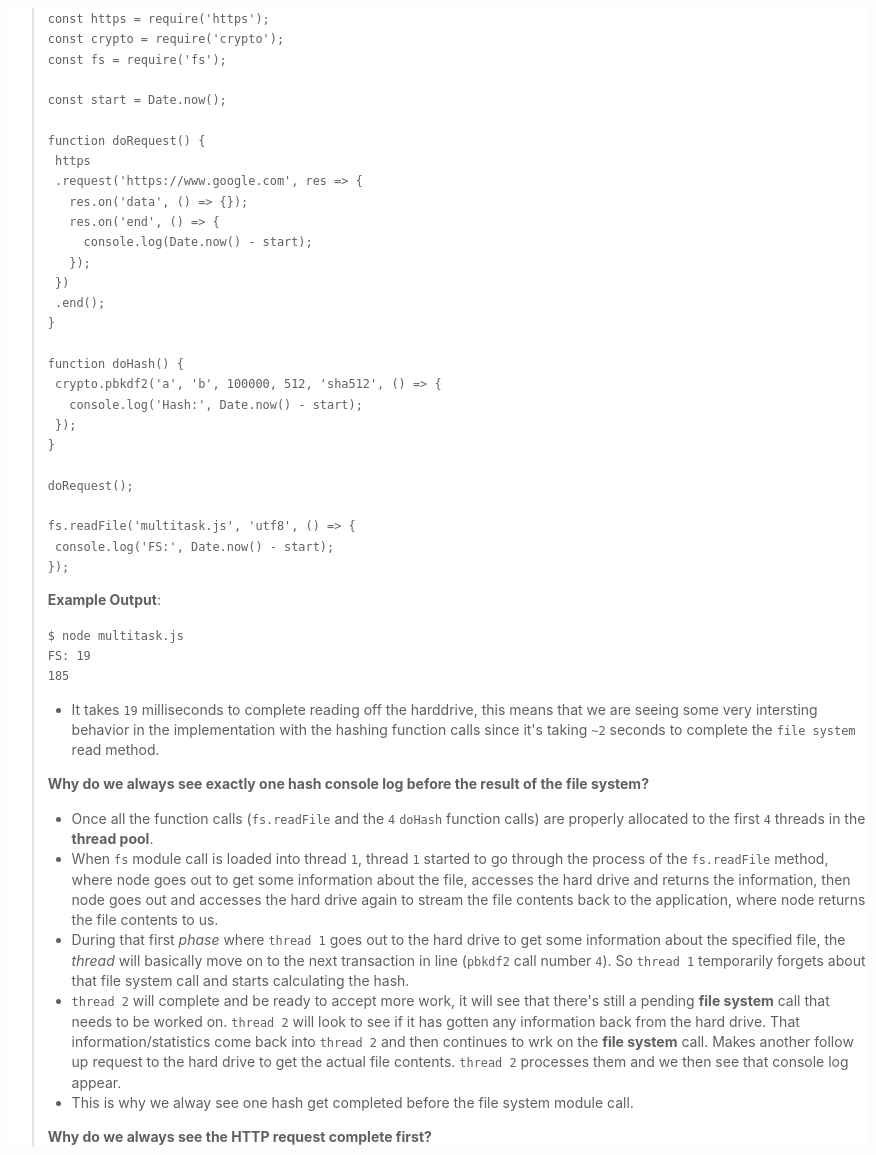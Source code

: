 >```
>const https = require('https');
>const crypto = require('crypto');
>const fs = require('fs');
>
>const start = Date.now();
>
>function doRequest() {
>  https
>  .request('https://www.google.com', res => {
>    res.on('data', () => {});
>    res.on('end', () => {
>      console.log(Date.now() - start);
>    });
>  })
>  .end();
>}
>
>function doHash() {
>  crypto.pbkdf2('a', 'b', 100000, 512, 'sha512', () => {
>    console.log('Hash:', Date.now() - start);
>  });
>}
>
>doRequest();
>
>fs.readFile('multitask.js', 'utf8', () => {
>  console.log('FS:', Date.now() - start);
>});
>```
>
>**Example Output**:
>```
>$ node multitask.js
>FS: 19
>185
>```
>
>- It takes ```19``` milliseconds to complete reading off the harddrive, this means that we are seeing some very intersting behavior in the implementation with the hashing function calls since it's taking ```~2``` seconds to complete the ```file system``` read method.
>
>**Why do we always see exactly one hash console log before the result of the file system?**
>
>- Once all the function calls (```fs.readFile``` and the ```4``` ```doHash``` function calls) are properly allocated to the first ```4``` threads in the **thread pool**.
>- When ```fs``` module call is loaded into thread ```1```, thread ```1``` started to go through the process of the ```fs.readFile``` method, where node goes out to get some information about the file, accesses the hard drive and returns the information, then node goes out and accesses the hard drive again to stream the file contents back to the application, where node returns the file contents to us.
>- During that first *phase* where ```thread 1``` goes out to the hard drive to get some information about the specified file, the *thread* will basically move on to the next transaction in line (```pbkdf2``` call number ```4```). So ```thread 1``` temporarily forgets about that file system call and starts calculating the hash.
>- ```thread 2``` will complete and be ready to accept more work, it will see that there's still a pending **file system** call that needs to be worked on. ```thread 2``` will look to see if it has gotten any information back from the hard drive. That information/statistics come back into ```thread 2``` and then continues to wrk on the **file system** call. Makes another follow up request to the hard drive to get the actual file contents. ```thread 2``` processes them and we then see that console log appear.
>- This is why we alway see one hash get completed before the file system module call.
>
>**Why do we always see the HTTP request complete first?**